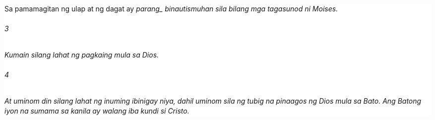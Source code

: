 




Sa pamamagitan ng ulap at ng dagat ay <i class="trans-change">parang_ binautismuhan sila bilang mga tagasunod ni Moises. 





















###### 3 










Kumain silang lahat ng pagkaing mula sa Dios. 





















###### 4 










At uminom din silang lahat ng inuming ibinigay niya, dahil uminom sila ng tubig na pinaagos ng Dios mula sa Bato. Ang Batong iyon na sumama sa kanila ay walang iba kundi si Cristo. 











